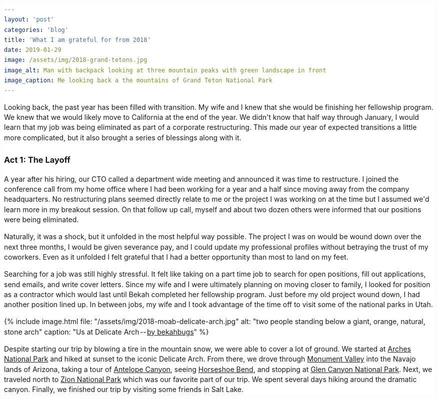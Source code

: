 ```yaml
---
layout: 'post'
categories: 'blog'
title: 'What I am grateful for from 2018'
date: 2019-01-29
image: /assets/img/2018-grand-tetons.jpg
image_alt: Man with backpack looking at three mountain peaks with green landscape in front
image_caption: Me looking back a the mountains of Grand Teton National Park
---
```


Looking back, the past year has been filled with transition. My wife and I
knew that she would be finishing her fellowship program. We knew that we would
likely move to California at the end of the year. We didn't know that half way
through January, I would learn that my job was being eliminated as part of a
corporate restructuring. This made our year of expected transitions a little
more complicated, but it also brought a series of blessings along with it.

### Act 1: The Layoff

A year after his hiring, our CTO called a department wide meeting and
announced it was time to restructure. I joined the conference call from my
home office where I had been working for a year and a half since moving away
from the company headquarters. No restructuring plans seemed directly relate
to me or the project I was working on at the time but I assumed we'd learn
more in my breakout session. On that follow up call, myself and about two
dozen others were informed that our positions were being eliminated.

Naturally, it was a shock, but it unfolded in the most helpful way possible.
The project I was on would be wound down over the next three months, I would
be given severance pay, and I could update my professional profiles without
betraying the trust of my coworkers. Even as it unfolded I felt grateful that
I had a better opportunity than most to land on my feet.

Searching for a job was still highly stressful. It felt like taking on a part
time job to search for open positions, fill out applications, send emails, and
write cover letters. Since my wife and I were ultimately planning on moving
closer to family, I looked for position as a contractor which would last until
Bekah completed her fellowship program. Just before my old project wound down,
I had another position lined up. In between jobs, my wife and I took advantage
of the time off to visit some of the national parks in Utah.

{% include image.html
    file: "/assets/img/2018-moab-delicate-arch.jpg"
    alt: "two people standing below a giant, orange, natural, stone arch"
    caption: "Us at Delicate Arch -- [by bekahbugs](https://www.instagram.com/p/BlGhI5DFcpd/)"
%}

Despite starting our trip by blowing a tire in the mountain snow, we were able
to cover a lot of ground. We started at [Arches National
Park](https://www.nps.gov/arch/index.htm) and hiked at sunset to the iconic
Delicate Arch. From there, we drove through [Monument
Valley](https://en.wikipedia.org/wiki/Monument_Valley) into the Navajo lands
of Arizona, taking a tour of [Antelope
Canyon](https://en.wikipedia.org/wiki/Antelope_Canyon), seeing [Horseshoe
Bend](https://horseshoebend.com/), and stopping at [Glen Canyon National
Park](https://www.nps.gov/glca/index.htm). Next, we traveled north to [Zion
National Park](https://www.nps.gov/zion/index.htm) which was our favorite part
of our trip. We spent several days hiking around the dramatic canyon. Finally,
we finished our trip by visiting some friends in Salt Lake.
